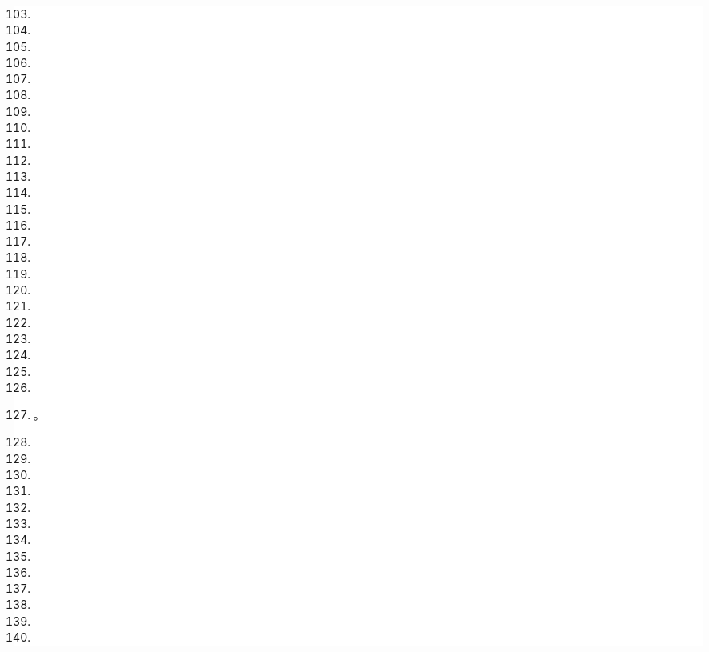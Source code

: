 103.

104.

105.

106.
107.

108.
109.
110.

111.

112.
113.

114.

115.
116.

117.

118.

119.
120.
121.
122.
123.
124.
125.

126.

127. 。

128.
129.

130.

131.

132.

133.

134.
135.
136.

137.

138.

139.

140.
